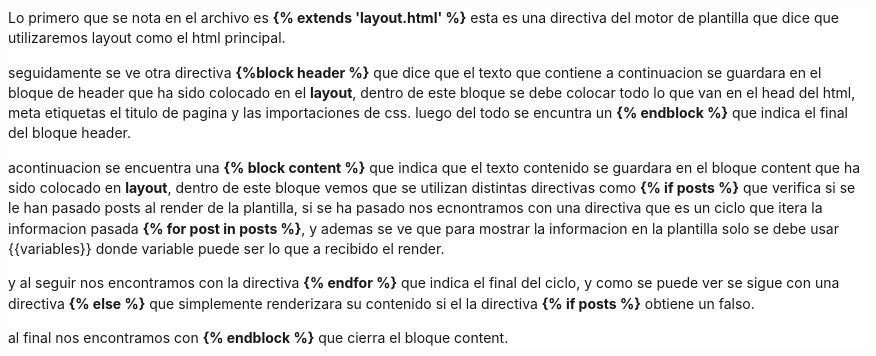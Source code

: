 Lo primero que se nota en el archivo es **{% extends 'layout.html' %}** esta es una directiva del motor de plantilla que dice que utilizaremos layout como el html principal.

seguidamente se ve otra directiva **{%block header %}** que dice que el texto que contiene a continuacion se guardara en el bloque de header que ha sido colocado en el **layout**, dentro de este bloque se debe colocar todo lo que van en el head del html, meta etiquetas el titulo de pagina y las importaciones de css. luego del todo se encuntra un **{% endblock %}** que indica el final del bloque header.

acontinuacion se encuentra una **{% block content %}** que indica que el texto contenido se guardara en el bloque content que ha sido colocado en **layout**, dentro de este bloque vemos que se utilizan distintas directivas como  **{% if posts %}** que verifica si se le han pasado posts al render de la plantilla, si se ha pasado nos ecnontramos con una directiva que  es un ciclo que itera la informacion pasada **{% for post in posts %}**,  y ademas se ve que para mostrar la informacion en la plantilla solo se debe usar {{variables}} donde variable puede ser lo que a recibido el render. 

 y al seguir nos encontramos con la directiva **{% endfor %}** que indica el final del ciclo, y como se puede ver se sigue con una directiva **{% else %}**  que simplemente renderizara su contenido si el la directiva **{% if posts %}** obtiene un falso.

  al final nos encontramos con **{% endblock %}** que cierra el bloque content.